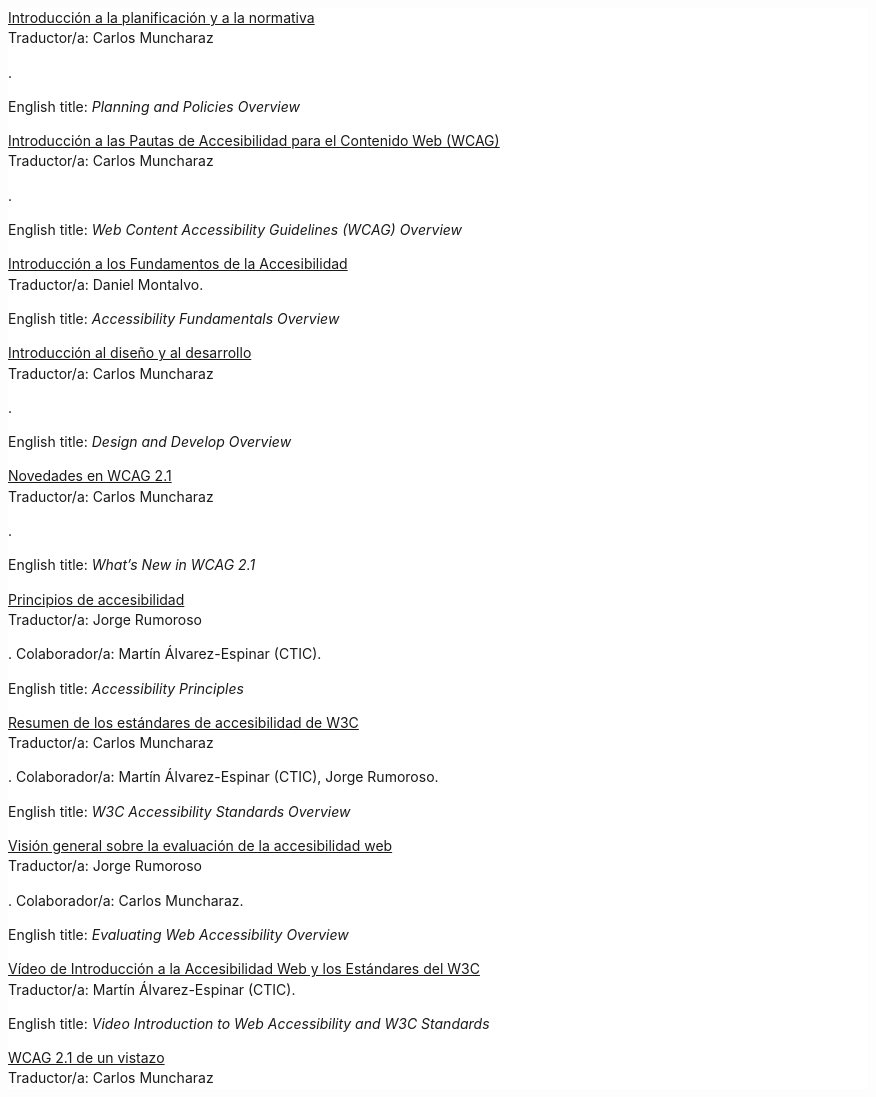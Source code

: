 [Introducción a la planificación y a la normativa](/WAI/planning/es)  
Traductor/a: Carlos Muncharaz

.

English title: *Planning and Policies Overview*

[Introducción a las Pautas de Accesibilidad para el Contenido Web (WCAG)](/WAI/standards-guidelines/wcag/es)  
Traductor/a: Carlos Muncharaz

.

English title: *Web Content Accessibility Guidelines (WCAG) Overview*

[Introducción a los Fundamentos de la Accesibilidad](/WAI/fundamentals/es)  
Traductor/a: Daniel Montalvo.

English title: *Accessibility Fundamentals Overview*

[Introducción al diseño y al desarrollo](/WAI/design-develop/es)  
Traductor/a: Carlos Muncharaz

.

English title: *Design and Develop Overview*

[Novedades en WCAG 2.1](/WAI/standards-guidelines/wcag/new-in-21/es)  
Traductor/a: Carlos Muncharaz

.

English title: *What’s New in WCAG 2.1*

[Principios de accesibilidad](/WAI/fundamentals/accessibility-principles/es)  
Traductor/a: Jorge Rumoroso

. Colaborador/a: Martín Álvarez-Espinar (CTIC).

English title: *Accessibility Principles*

[Resumen de los estándares de accesibilidad de W3C](/WAI/standards-guidelines/es)  
Traductor/a: Carlos Muncharaz

. Colaborador/a: Martín Álvarez-Espinar (CTIC), Jorge Rumoroso.

English title: *W3C Accessibility Standards Overview*

[Visión general sobre la evaluación de la accesibilidad web](/WAI/test-evaluate/es)  
Traductor/a: Jorge Rumoroso

. Colaborador/a: Carlos Muncharaz.

English title: *Evaluating Web Accessibility Overview*

[Vídeo de Introducción a la Accesibilidad Web y los Estándares del W3C](/WAI/videos/standards-and-benefits/es)  
Traductor/a: Martín Álvarez-Espinar (CTIC).

English title: *Video Introduction to Web Accessibility and W3C Standards*

[WCAG 2.1 de un vistazo](/WAI/standards-guidelines/wcag/glance/es)  
Traductor/a: Carlos Muncharaz
